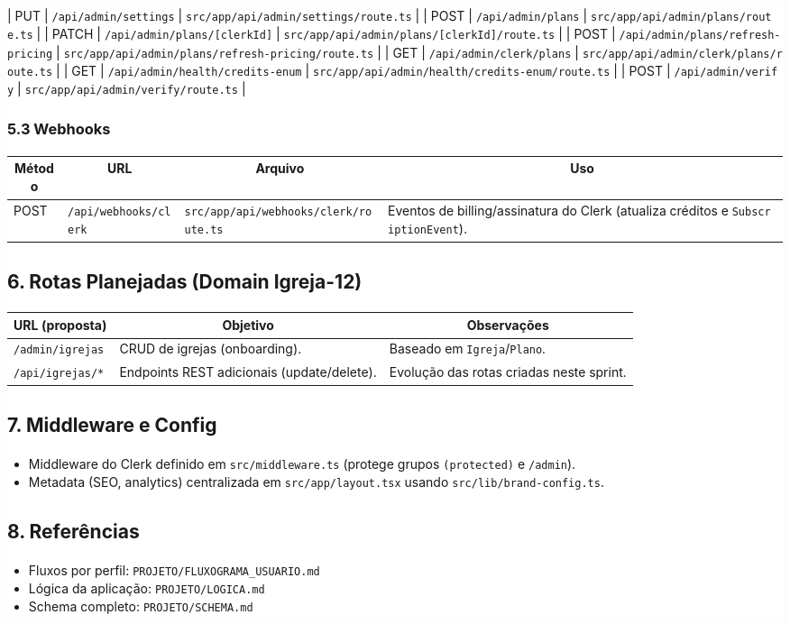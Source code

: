 | PUT | `/api/admin/settings` | `src/app/api/admin/settings/route.ts` |
| POST | `/api/admin/plans` | `src/app/api/admin/plans/route.ts` |
| PATCH | `/api/admin/plans/[clerkId]` | `src/app/api/admin/plans/[clerkId]/route.ts` |
| POST | `/api/admin/plans/refresh-pricing` | `src/app/api/admin/plans/refresh-pricing/route.ts` |
| GET | `/api/admin/clerk/plans` | `src/app/api/admin/clerk/plans/route.ts` |
| GET | `/api/admin/health/credits-enum` | `src/app/api/admin/health/credits-enum/route.ts` |
| POST | `/api/admin/verify` | `src/app/api/admin/verify/route.ts` |

### 5.3 Webhooks

| Método | URL | Arquivo | Uso |
| --- | --- | --- | --- |
| POST | `/api/webhooks/clerk` | `src/app/api/webhooks/clerk/route.ts` | Eventos de billing/assinatura do Clerk (atualiza créditos e `SubscriptionEvent`). |

## 6. Rotas Planejadas (Domain Igreja-12)

| URL (proposta) | Objetivo | Observações |
| --- | --- | --- |
| `/admin/igrejas` | CRUD de igrejas (onboarding). | Baseado em `Igreja`/`Plano`. |
| `/api/igrejas/*` | Endpoints REST adicionais (update/delete). | Evolução das rotas criadas neste sprint. |

## 7. Middleware e Config

- Middleware do Clerk definido em `src/middleware.ts` (protege grupos `(protected)` e `/admin`).
- Metadata (SEO, analytics) centralizada em `src/app/layout.tsx` usando `src/lib/brand-config.ts`.

## 8. Referências

- Fluxos por perfil: `PROJETO/FLUXOGRAMA_USUARIO.md`
- Lógica da aplicação: `PROJETO/LOGICA.md`
- Schema completo: `PROJETO/SCHEMA.md`
